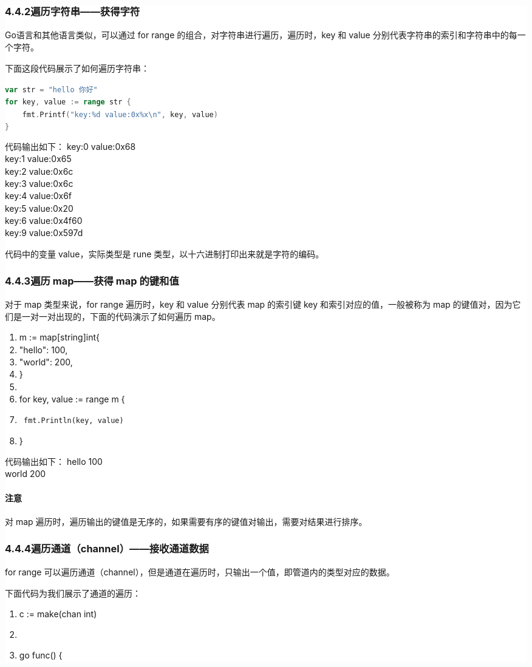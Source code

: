 ### 4.4.2遍历字符串——获得字符

Go语言和其他语言类似，可以通过 for range 的组合，对字符串进行遍历，遍历时，key 和 value 分别代表字符串的索引和字符串中的每一个字符。  
  
下面这段代码展示了如何遍历字符串：
```go
var str = "hello 你好"
for key, value := range str {
    fmt.Printf("key:%d value:0x%x\n", key, value)
}
```
代码输出如下：
key:0 value:0x68  
key:1 value:0x65  
key:2 value:0x6c  
key:3 value:0x6c  
key:4 value:0x6f  
key:5 value:0x20  
key:6 value:0x4f60  
key:9 value:0x597d

代码中的变量 value，实际类型是 rune 类型，以十六进制打印出来就是字符的编码。

### 4.4.3遍历 map——获得 map 的键和值

对于 map 类型来说，for range 遍历时，key 和 value 分别代表 map 的索引键 key 和索引对应的值，一般被称为 map 的键值对，因为它们是一对一对出现的，下面的代码演示了如何遍历 map。

1.  m := map[string]int{
2.  "hello": 100,
3.  "world": 200,
4.  }
5.  
6.  for key, value := range m {
7.      fmt.Println(key, value)
8.  }

代码输出如下：
hello 100  
world 200

#### 注意
对 map 遍历时，遍历输出的键值是无序的，如果需要有序的键值对输出，需要对结果进行排序。

### 4.4.4遍历通道（channel）——接收通道数据

for range 可以遍历通道（channel），但是通道在遍历时，只输出一个值，即管道内的类型对应的数据。  
  
下面代码为我们展示了通道的遍历：

1.  c := make(chan int)

2.  

3.  go func() {
